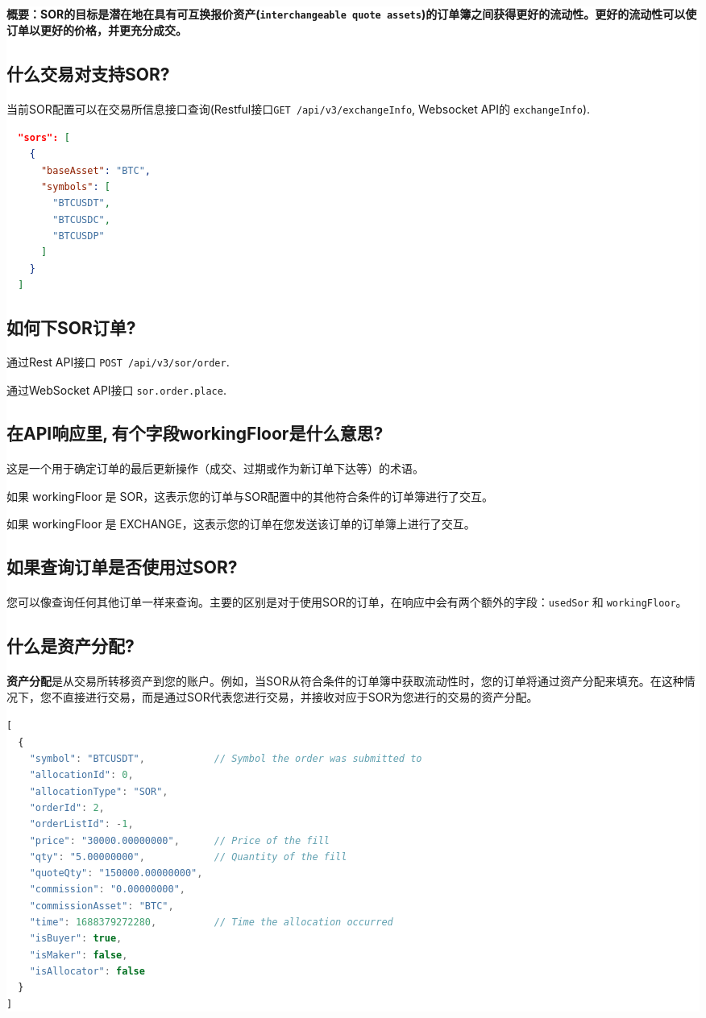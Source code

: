 **概要：SOR的目标是潜在地在具有可互换报价资产(`interchangeable quote assets`)的订单簿之间获得更好的流动性。更好的流动性可以使订单以更好的价格，并更充分成交。**

## 什么交易对支持SOR?

当前SOR配置可以在交易所信息接口查询(Restful接口`GET /api/v3/exchangeInfo`, Websocket API的 `exchangeInfo`).

```json
  "sors": [
    {
      "baseAsset": "BTC",
      "symbols": [
        "BTCUSDT",
        "BTCUSDC",
        "BTCUSDP"
      ]
    }
  ]
```

## 如何下SOR订单?

通过Rest API接口 `POST /api/v3/sor/order`.

通过WebSocket API接口 `sor.order.place`.

## 在API响应里, 有个字段workingFloor是什么意思?

这是一个用于确定订单的最后更新操作（成交、过期或作为新订单下达等）的术语。

如果 workingFloor 是 SOR，这表示您的订单与SOR配置中的其他符合条件的订单簿进行了交互。

如果 workingFloor 是 EXCHANGE，这表示您的订单在您发送该订单的订单簿上进行了交互。

## 如果查询订单是否使用过SOR?

您可以像查询任何其他订单一样来查询。主要的区别是对于使用SOR的订单，在响应中会有两个额外的字段：`usedSor` 和 `workingFloor`。

## 什么是资产分配?

**资产分配**是从交易所转移资产到您的账户。例如，当SOR从符合条件的订单簿中获取流动性时，您的订单将通过资产分配来填充。在这种情况下，您不直接进行交易，而是通过SOR代表您进行交易，并接收对应于SOR为您进行的交易的资产分配。

```javascript
[
  {
    "symbol": "BTCUSDT",            // Symbol the order was submitted to
    "allocationId": 0,    
    "allocationType": "SOR",
    "orderId": 2,       
    "orderListId": -1,
    "price": "30000.00000000",      // Price of the fill
    "qty": "5.00000000",            // Quantity of the fill
    "quoteQty": "150000.00000000",
    "commission": "0.00000000",
    "commissionAsset": "BTC",
    "time": 1688379272280,          // Time the allocation occurred
    "isBuyer": true,
    "isMaker": false,
    "isAllocator": false
  }
]
````
